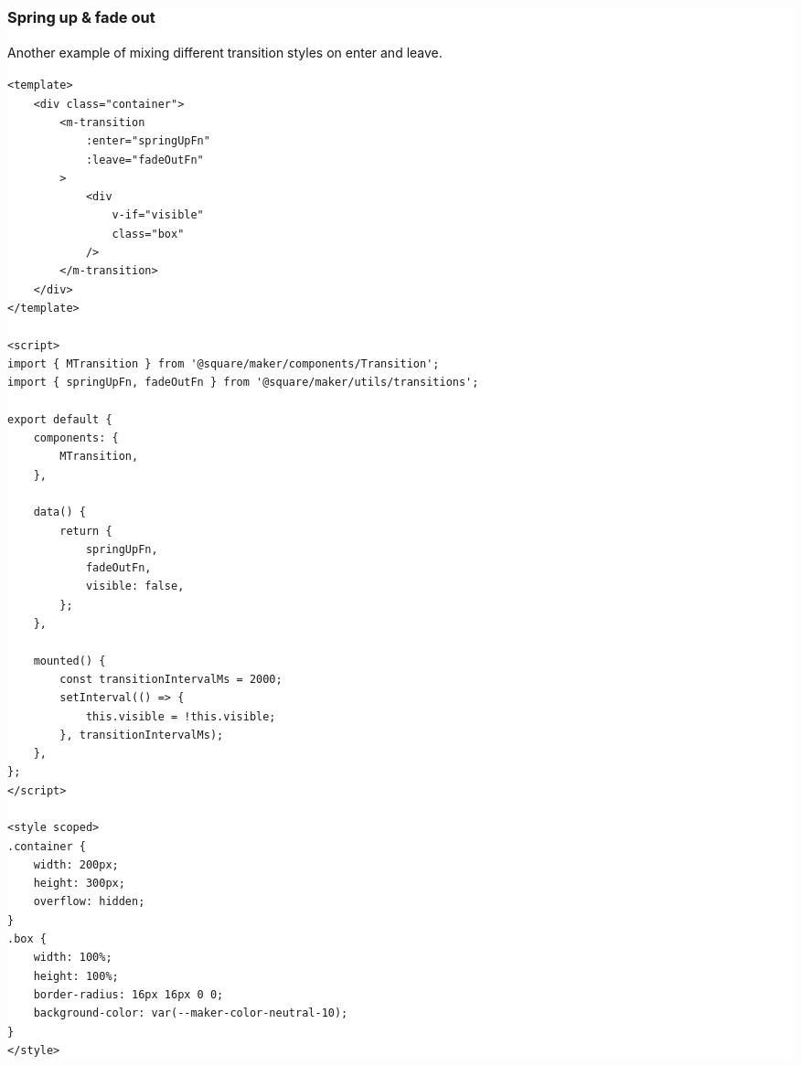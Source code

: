 ### Spring up & fade out

Another example of mixing different transition styles on enter and leave.

```vue
<template>
	<div class="container">
		<m-transition
			:enter="springUpFn"
			:leave="fadeOutFn"
		>
			<div
				v-if="visible"
				class="box"
			/>
		</m-transition>
	</div>
</template>

<script>
import { MTransition } from '@square/maker/components/Transition';
import { springUpFn, fadeOutFn } from '@square/maker/utils/transitions';

export default {
	components: {
		MTransition,
	},

	data() {
		return {
			springUpFn,
			fadeOutFn,
			visible: false,
		};
	},

	mounted() {
		const transitionIntervalMs = 2000;
		setInterval(() => {
			this.visible = !this.visible;
		}, transitionIntervalMs);
	},
};
</script>

<style scoped>
.container {
	width: 200px;
	height: 300px;
	overflow: hidden;
}
.box {
	width: 100%;
	height: 100%;
	border-radius: 16px 16px 0 0;
	background-color: var(--maker-color-neutral-10);
}
</style>
```
